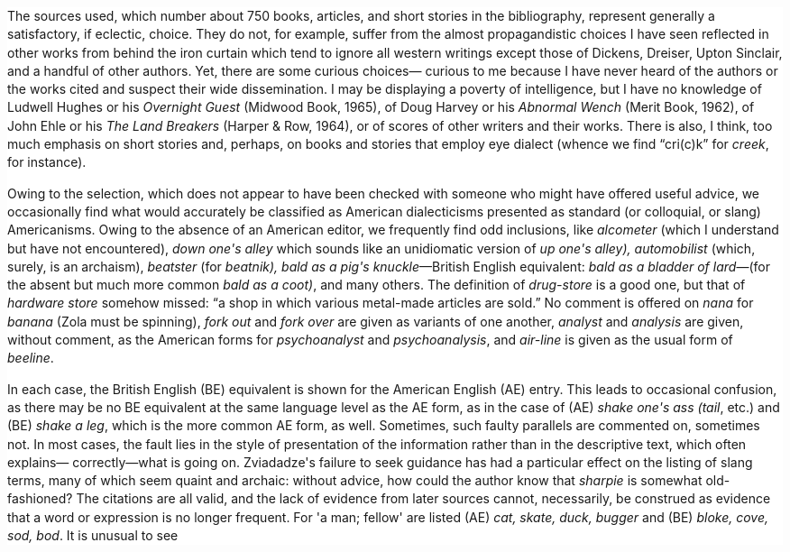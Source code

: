 The sources used, which number about 750
books, articles, and short stories in the bibliography,
represent generally a satisfactory, if eclectic, choice.
They do not, for example, suffer from the almost propagandistic
choices I have seen reflected in other
works from behind the iron curtain which tend to
ignore all western writings except those of Dickens,
Dreiser, Upton Sinclair, and a handful of other authors.
Yet, there are some curious choices— curious to
me because I have never heard of the authors or the
works cited and suspect their wide dissemination.  I
may be displaying a poverty of intelligence, but I have
no knowledge of Ludwell Hughes or his *Overnight
Guest* (Midwood Book, 1965), of Doug Harvey or his
*Abnormal Wench* (Merit Book, 1962), of John Ehle or
his *The Land Breakers* (Harper &amp; Row, 1964), or of
scores of other writers and their works.  There is also, I
think, too much emphasis on short stories and, perhaps,
on books and stories that employ eye dialect
(whence we find &ldquo;cri(c)k&rdquo; for *creek*, for instance).

Owing to the selection, which does not appear to
have been checked with someone who might have
offered useful advice, we occasionally find what
would accurately be classified as American dialecticisms
presented as standard (or colloquial, or slang)
Americanisms.  Owing to the absence of an American
editor, we frequently find odd inclusions, like *alcometer*
(which I understand but have not encountered),
*down one's alley* which sounds like an unidiomatic
version of *up one's alley), automobilist* (which, surely,
is an archaism), *beatster* (for *beatnik), bald as a pig's
knuckle*—British English equivalent: *bald as a bladder
of lard*—(for the absent but much more common *bald
as a coot)*, and many others.  The definition of *drug-store*
is a good one, but that of *hardware store* somehow
missed: &ldquo;a shop in which various metal-made
articles are sold.&rdquo;  No comment is offered on *nana* for
*banana* (Zola must be spinning), *fork out* and *fork
over* are given as variants of one another, *analyst* and
*analysis* are given, without comment, as the American
forms for *psychoanalyst* and *psychoanalysis*, and *air-line*
is given as the usual form of *beeline*.

In each case, the British English (BE) equivalent
is shown for the American English (AE) entry.  This
leads to occasional confusion, as there may be no BE
equivalent at the same language level as the AE form,
as in the case of (AE) *shake one's ass (tail*, etc.) and
(BE) *shake a leg*, which is the more common AE form,
as well.  Sometimes, such faulty parallels are commented
on, sometimes not.  In most cases, the fault lies
in the style of presentation of the information rather
than in the descriptive text, which often explains—
correctly—what is going on.  Zviadadze's failure to
seek guidance has had a particular effect on the listing
of slang terms, many of which seem quaint and
archaic: without advice, how could the author know
that *sharpie* is somewhat old-fashioned?  The citations
are all valid, and the lack of evidence from later
sources cannot, necessarily, be construed as evidence
that a word or expression is no longer frequent.  For 'a
man; fellow' are listed (AE) *cat, skate, duck, bugger*
and (BE) *bloke, cove, sod, bod*.  It is unusual to see